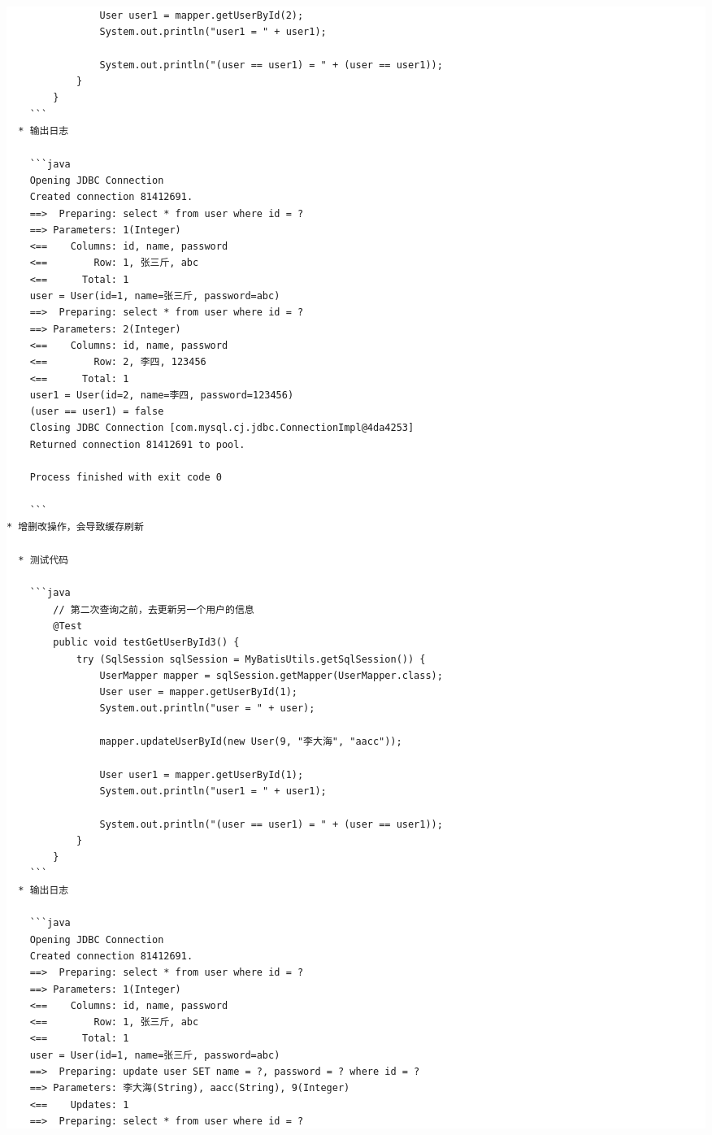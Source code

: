                     User user1 = mapper.getUserById(2);
                    System.out.println("user1 = " + user1);
                
                    System.out.println("(user == user1) = " + (user == user1));
                }
            }
        ```
      * 输出日志

        ```java
        Opening JDBC Connection
        Created connection 81412691.
        ==>  Preparing: select * from user where id = ?
        ==> Parameters: 1(Integer)
        <==    Columns: id, name, password
        <==        Row: 1, 张三斤, abc
        <==      Total: 1
        user = User(id=1, name=张三斤, password=abc)
        ==>  Preparing: select * from user where id = ?
        ==> Parameters: 2(Integer)
        <==    Columns: id, name, password
        <==        Row: 2, 李四, 123456
        <==      Total: 1
        user1 = User(id=2, name=李四, password=123456)
        (user == user1) = false
        Closing JDBC Connection [com.mysql.cj.jdbc.ConnectionImpl@4da4253]
        Returned connection 81412691 to pool.

        Process finished with exit code 0

        ```
    * 增删改操作，会导致缓存刷新

      * 测试代码

        ```java
            // 第二次查询之前，去更新另一个用户的信息
            @Test
            public void testGetUserById3() {
                try (SqlSession sqlSession = MyBatisUtils.getSqlSession()) {
                    UserMapper mapper = sqlSession.getMapper(UserMapper.class);
                    User user = mapper.getUserById(1);
                    System.out.println("user = " + user);
          
                    mapper.updateUserById(new User(9, "李大海", "aacc"));
                  
                    User user1 = mapper.getUserById(1);
                    System.out.println("user1 = " + user1);
              
                    System.out.println("(user == user1) = " + (user == user1));
                }
            }
        ```
      * 输出日志

        ```java
        Opening JDBC Connection
        Created connection 81412691.
        ==>  Preparing: select * from user where id = ?
        ==> Parameters: 1(Integer)
        <==    Columns: id, name, password
        <==        Row: 1, 张三斤, abc
        <==      Total: 1
        user = User(id=1, name=张三斤, password=abc)
        ==>  Preparing: update user SET name = ?, password = ? where id = ?
        ==> Parameters: 李大海(String), aacc(String), 9(Integer)
        <==    Updates: 1
        ==>  Preparing: select * from user where id = ?